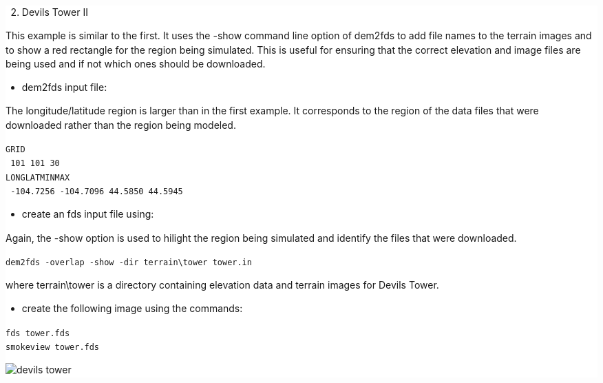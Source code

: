 2. Devils Tower II

This example is similar to the first.  It uses the -show command line option of dem2fds 
to add file names to the terrain images and to show a red rectangle for the region being simulated.
This is useful for ensuring that the correct elevation and image files are being used and if not which 
ones should be downloaded.

* dem2fds input file:

The longitude/latitude region is larger than in the first example.  It corresponds to the region
of the data files that were downloaded rather than the region being modeled.

```
GRID
 101 101 30
LONGLATMINMAX
 -104.7256 -104.7096 44.5850 44.5945
```

* create an fds input file using:

Again, the -show option is used to hilight the region being simulated and identify the files that were downloaded.

`dem2fds -overlap -show -dir terrain\tower tower.in`

where terrain\tower is a directory containing elevation data and terrain images for Devils Tower.

* create the following image using the commands:

```
fds tower.fds
smokeview tower.fds
```

![devils tower](https://github.com/firemodels/fds/wiki/images/tower2.png)


